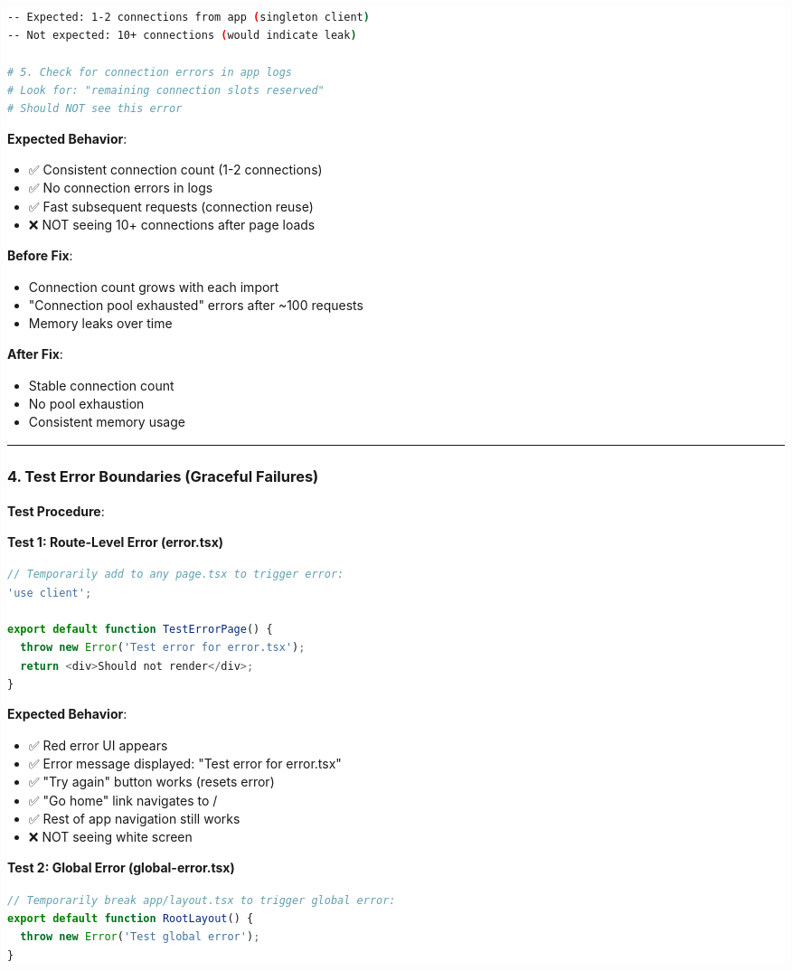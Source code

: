```bash
-- Expected: 1-2 connections from app (singleton client)
-- Not expected: 10+ connections (would indicate leak)

# 5. Check for connection errors in app logs
# Look for: "remaining connection slots reserved"
# Should NOT see this error
```

**Expected Behavior**:
- ✅ Consistent connection count (1-2 connections)
- ✅ No connection errors in logs
- ✅ Fast subsequent requests (connection reuse)
- ❌ NOT seeing 10+ connections after page loads

**Before Fix**:
- Connection count grows with each import
- "Connection pool exhausted" errors after ~100 requests
- Memory leaks over time

**After Fix**:
- Stable connection count
- No pool exhaustion
- Consistent memory usage

---

### 4. Test Error Boundaries (Graceful Failures)

**Test Procedure**:

**Test 1: Route-Level Error (error.tsx)**
```typescript
// Temporarily add to any page.tsx to trigger error:
'use client';

export default function TestErrorPage() {
  throw new Error('Test error for error.tsx');
  return <div>Should not render</div>;
}
```

**Expected Behavior**:
- ✅ Red error UI appears
- ✅ Error message displayed: "Test error for error.tsx"
- ✅ "Try again" button works (resets error)
- ✅ "Go home" link navigates to /
- ✅ Rest of app navigation still works
- ❌ NOT seeing white screen

**Test 2: Global Error (global-error.tsx)**
```typescript
// Temporarily break app/layout.tsx to trigger global error:
export default function RootLayout() {
  throw new Error('Test global error');
}
```
